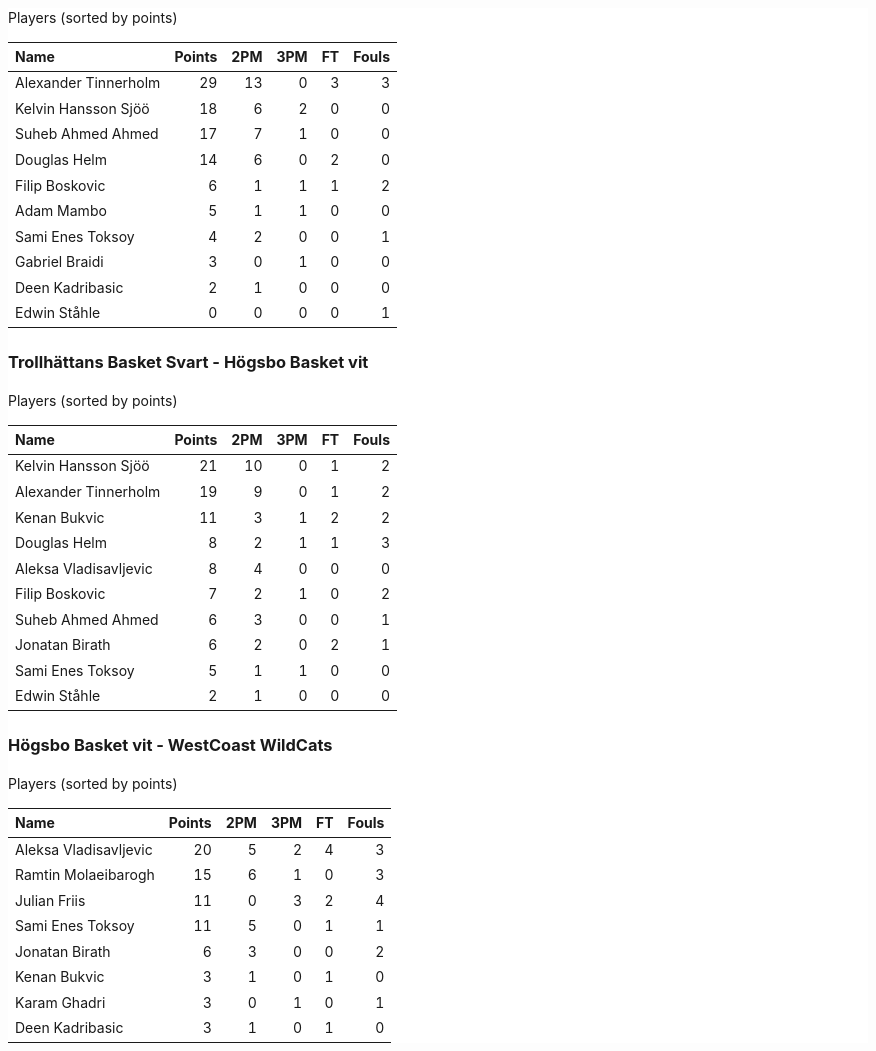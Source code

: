 Players (sorted by points)

| Name | Points | 2PM | 3PM | FT | Fouls |
|:-----|-------:|----:|----:|---:|------:|
| Alexander Tinnerholm | 29 | 13 |  0 |  3 |  3 |
| Kelvin Hansson Sjöö | 18 |  6 |  2 |  0 |  0 |
| Suheb Ahmed Ahmed | 17 |  7 |  1 |  0 |  0 |
| Douglas Helm | 14 |  6 |  0 |  2 |  0 |
| Filip Boskovic |  6 |  1 |  1 |  1 |  2 |
| Adam Mambo |  5 |  1 |  1 |  0 |  0 |
| Sami Enes Toksoy |  4 |  2 |  0 |  0 |  1 |
| Gabriel Braidi |  3 |  0 |  1 |  0 |  0 |
| Deen Kadribasic |  2 |  1 |  0 |  0 |  0 |
| Edwin Ståhle |  0 |  0 |  0 |  0 |  1 |

### Trollhättans Basket Svart - Högsbo Basket vit

Players (sorted by points)

| Name | Points | 2PM | 3PM | FT | Fouls |
|:-----|-------:|----:|----:|---:|------:|
| Kelvin Hansson Sjöö | 21 | 10 |  0 |  1 |  2 |
| Alexander Tinnerholm | 19 |  9 |  0 |  1 |  2 |
| Kenan Bukvic | 11 |  3 |  1 |  2 |  2 |
| Douglas Helm |  8 |  2 |  1 |  1 |  3 |
| Aleksa Vladisavljevic |  8 |  4 |  0 |  0 |  0 |
| Filip Boskovic |  7 |  2 |  1 |  0 |  2 |
| Suheb Ahmed Ahmed |  6 |  3 |  0 |  0 |  1 |
| Jonatan Birath |  6 |  2 |  0 |  2 |  1 |
| Sami Enes Toksoy |  5 |  1 |  1 |  0 |  0 |
| Edwin Ståhle |  2 |  1 |  0 |  0 |  0 |

### Högsbo Basket vit - WestCoast WildCats

Players (sorted by points)

| Name | Points | 2PM | 3PM | FT | Fouls |
|:-----|-------:|----:|----:|---:|------:|
| Aleksa Vladisavljevic | 20 |  5 |  2 |  4 |  3 |
| Ramtin Molaeibarogh | 15 |  6 |  1 |  0 |  3 |
| Julian Friis | 11 |  0 |  3 |  2 |  4 |
| Sami Enes Toksoy | 11 |  5 |  0 |  1 |  1 |
| Jonatan Birath |  6 |  3 |  0 |  0 |  2 |
| Kenan Bukvic |  3 |  1 |  0 |  1 |  0 |
| Karam Ghadri |  3 |  0 |  1 |  0 |  1 |
| Deen Kadribasic |  3 |  1 |  0 |  1 |  0 |